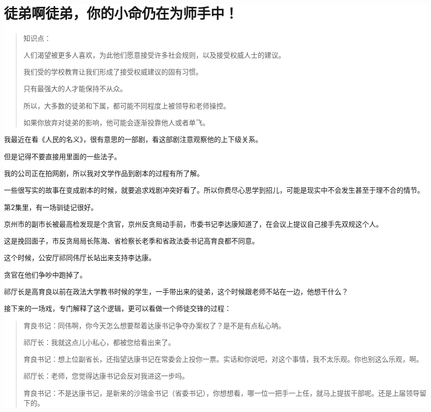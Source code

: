 # 徒弟啊徒弟，你的小命仍在为师手中！

> 知识点：
> 
> 
> 
> 人们渴望被更多人喜欢，为此他们愿意接受许多社会规则，以及接受权威人士的建议。
> 
> 
> 
> 我们受的学校教育让我们形成了接受权威建议的固有习惯。
> 
> 
> 
> 只有最强大的人才能保持不从众。
> 
> 
> 
> 所以，大多数的徒弟和下属，都可能不同程度上被领导和老师操控。
> 
> 
> 
> 如果你放弃对徒弟的影响，他可能会逐渐投靠他人或者单飞。

我最近在看《人民的名义》，很有意思的一部剧，看这部剧注意观察他的上下级关系。

但是记得不要直接用里面的一些法子。

我的公司正在拍网剧，所以我对文学作品到剧本的过程有所了解。

一些很写实的故事在变成剧本的时候，就要追求戏剧冲突好看了。所以你费尽心思学到招儿，可能是现实中不会发生甚至于理不合的情节。

第2集里，有一场驯徒记很好。

京州市的副市长被最高检发现是个贪官，京州反贪局动手前，市委书记李达康知道了，在会议上提议自己接手先双规这个人。

这是挽回面子，市反贪局局长陈海、省检察长老季和省政法委书记高育良都不同意。

这个时候，公安厅祁同伟厅长站出来支持李达康。

贪官在他们争吵中跑掉了。

祁厅长是高育良以前在政法大学教书时候的学生，一手带出来的徒弟，这个时候跟老师不站在一边，他想干什么？

接下来的一场戏，专门解释了这个逻辑，更可以看做一个师徒交锋的过程：

> 育良书记：同伟啊，你今天怎么想要帮着达康书记争夺办案权了？是不是有点私心呐。
> 
> 
> 
> 祁厅长：我就这点儿小私心，都被您给看出来了。
> 
> 
> 
> 育良书记：想上位副省长，还指望达康书记在常委会上投你一票。实话和你说吧，对这个事情，我不太乐观。你也别这么乐观，啊。
> 
> 
> 
> 祁厅长：老师，您觉得达康书记会反对我进这一步吗。
> 
> 
> 
> 育良书记：不是达康书记，是新来的沙瑞金书记（省委书记），你想想看，哪一位一把手一上任，就马上提拔干部呢。还是上届领导留下的。
